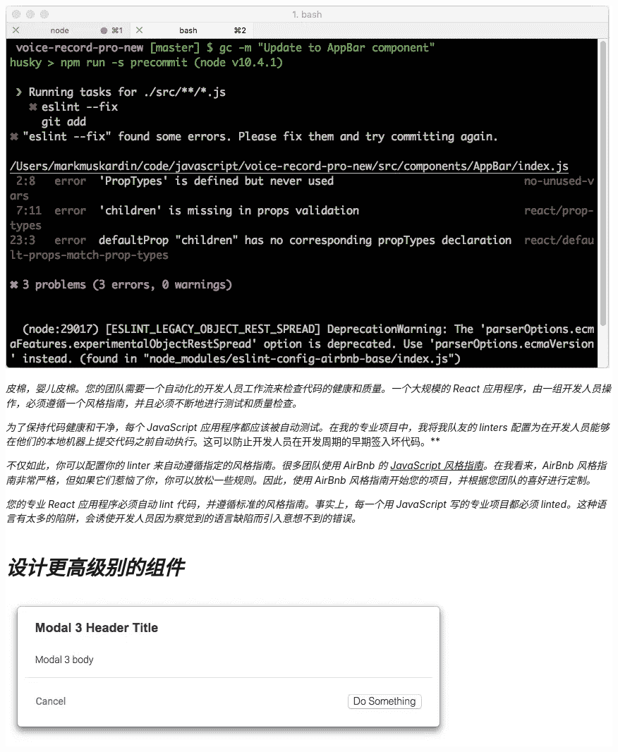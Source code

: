 *![](img/9ba4c89fed2cac14fcd8572ec2bf34d1.png)*

**皮棉，婴儿皮棉*。您的团队需要一个自动化的开发人员工作流来检查代码的健康和质量。一个大规模的 React 应用程序，由一组开发人员操作，必须遵循一个风格指南，并且必须不断地进行测试和质量检查。*

*为了保持代码健康和干净，每个 JavaScript 应用程序都应该被自动测试。在我的专业项目中，我将我队友的 linters 配置为在开发人员能够在他们的本地机器上提交代码之前自动执行*。这可以防止开发人员在开发周期的早期签入坏代码。**

*不仅如此，你可以配置你的 linter 来自动遵循指定的风格指南。很多团队使用 AirBnb 的 [JavaScript 风格指南](https://github.com/airbnb/javascript)。在我看来，AirBnb 风格指南非常严格，但如果它们惹恼了你，你可以放松一些规则。因此，使用 AirBnb 风格指南开始您的项目，并根据您团队的喜好进行定制。*

*您的专业 React 应用程序必须自动 lint 代码，并遵循标准的风格指南。事实上，每一个用 JavaScript 写的专业项目都必须 linted。这种语言有太多的陷阱，会诱使开发人员因为察觉到的语言缺陷而引入意想不到的错误。*

# *设计更高级别的组件*

*![](img/80096404489161045bf4781d21536fc2.png)*
